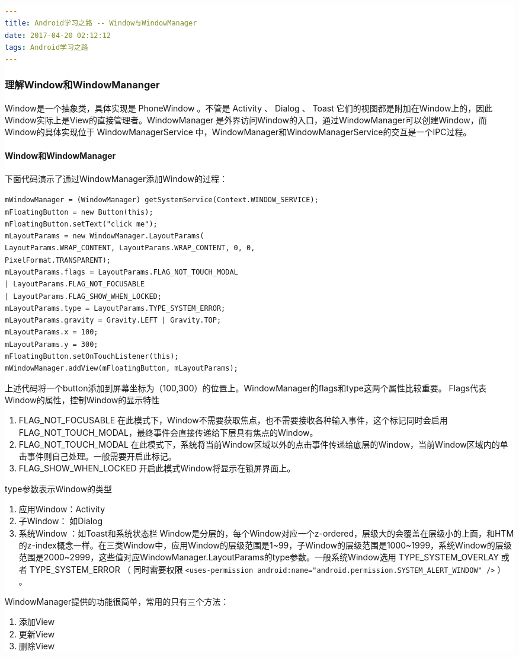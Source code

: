 ```yaml
---
title: Android学习之路 -- Window与WindowManager
date: 2017-04-20 02:12:12
tags: Android学习之路
---
```


### 理解Window和WindowMananger
Window是一个抽象类，具体实现是 PhoneWindow 。不管是 Activity 、 Dialog 、 Toast 它们的视图都是附加在Window上的，因此Window实际上是View的直接管理者。WindowManager 是外界访问Window的入口，通过WindowManager可以创建Window，而Window的具体实现位于 WindowManagerService 中，WindowManager和WindowManagerService的交互是一个IPC过程。

#### Window和WindowManager
下面代码演示了通过WindowManager添加Window的过程：

    mWindowManager = (WindowManager) getSystemService(Context.WINDOW_SERVICE);
    mFloatingButton = new Button(this);
    mFloatingButton.setText("click me");
    mLayoutParams = new WindowManager.LayoutParams(
    LayoutParams.WRAP_CONTENT, LayoutParams.WRAP_CONTENT, 0, 0,
    PixelFormat.TRANSPARENT);
    mLayoutParams.flags = LayoutParams.FLAG_NOT_TOUCH_MODAL
    | LayoutParams.FLAG_NOT_FOCUSABLE
    | LayoutParams.FLAG_SHOW_WHEN_LOCKED;
    mLayoutParams.type = LayoutParams.TYPE_SYSTEM_ERROR;
    mLayoutParams.gravity = Gravity.LEFT | Gravity.TOP;
    mLayoutParams.x = 100;
    mLayoutParams.y = 300;
    mFloatingButton.setOnTouchListener(this);
    mWindowManager.addView(mFloatingButton, mLayoutParams);
上述代码将一个button添加到屏幕坐标为（100,300）的位置上。WindowManager的flags和type这两个属性比较重要。
Flags代表Window的属性，控制Window的显示特性
1. FLAG_NOT_FOCUSABLE 
在此模式下，Window不需要获取焦点，也不需要接收各种输入事件，这个标记同时会启用FLAG_NOT_TOUCH_MODAL，最终事件会直接传递给下层具有焦点的Window。
2. FLAG_NOT_TOUCH_MODAL 
在此模式下，系统将当前Window区域以外的点击事件传递给底层的Window，当前Window区域内的单击事件则自己处理。一般需要开启此标记。
3. FLAG_SHOW_WHEN_LOCKED
 开启此模式Window将显示在锁屏界面上。

type参数表示Window的类型
1. 应用Window：Activity
2. 子Window： 如Dialog
3. 系统Window ：如Toast和系统状态栏
Window是分层的，每个Window对应一个z-ordered，层级大的会覆盖在层级小的上面，和HTM的z-index概念一样。在三类Window中，应用Window的层级范围是1~99，子Window的层级范围是1000~1999，系统Window的层级范围是2000~2999，这些值对应WindowManager.LayoutParams的type参数。一般系统Window选用 TYPE_SYSTEM_OVERLAY 或者 TYPE_SYSTEM_ERROR （ 同时需要权限 `<uses-permission
android:name="android.permission.SYSTEM_ALERT_WINDOW" />` ） 。

WindowManager提供的功能很简单，常用的只有三个方法：
1. 添加View
2. 更新View
3. 删除View
